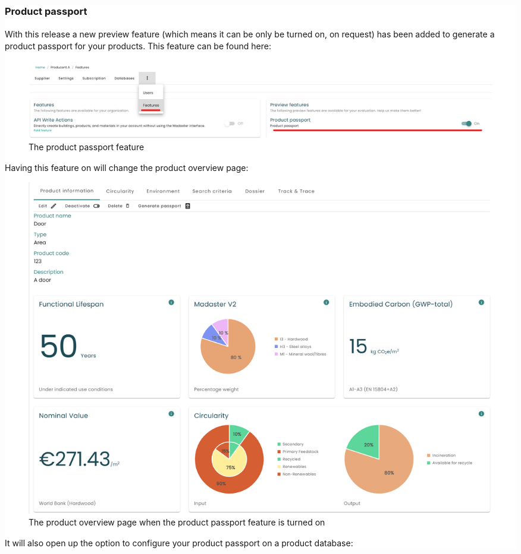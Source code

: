 ### Product passport ###

With this release a new preview feature (which means it can be only be turned on, on request) has been added to generate a product passport for your products. This feature can be found here:

<figure><img src="/assets/images/releasenotes/202408-10793-1.png" alt="The product passport feature"><figcaption>The product passport feature</figcaption></figure>

Having this feature on will change the product overview page:

<figure><img src="/assets/images/releasenotes/202408-10793-2.png" alt="The product overview page when the product passport feature is turned on"><figcaption>The product overview page when the product passport feature is turned on</figcaption></figure>

It will also open up the option to configure your product passport on a product database:
